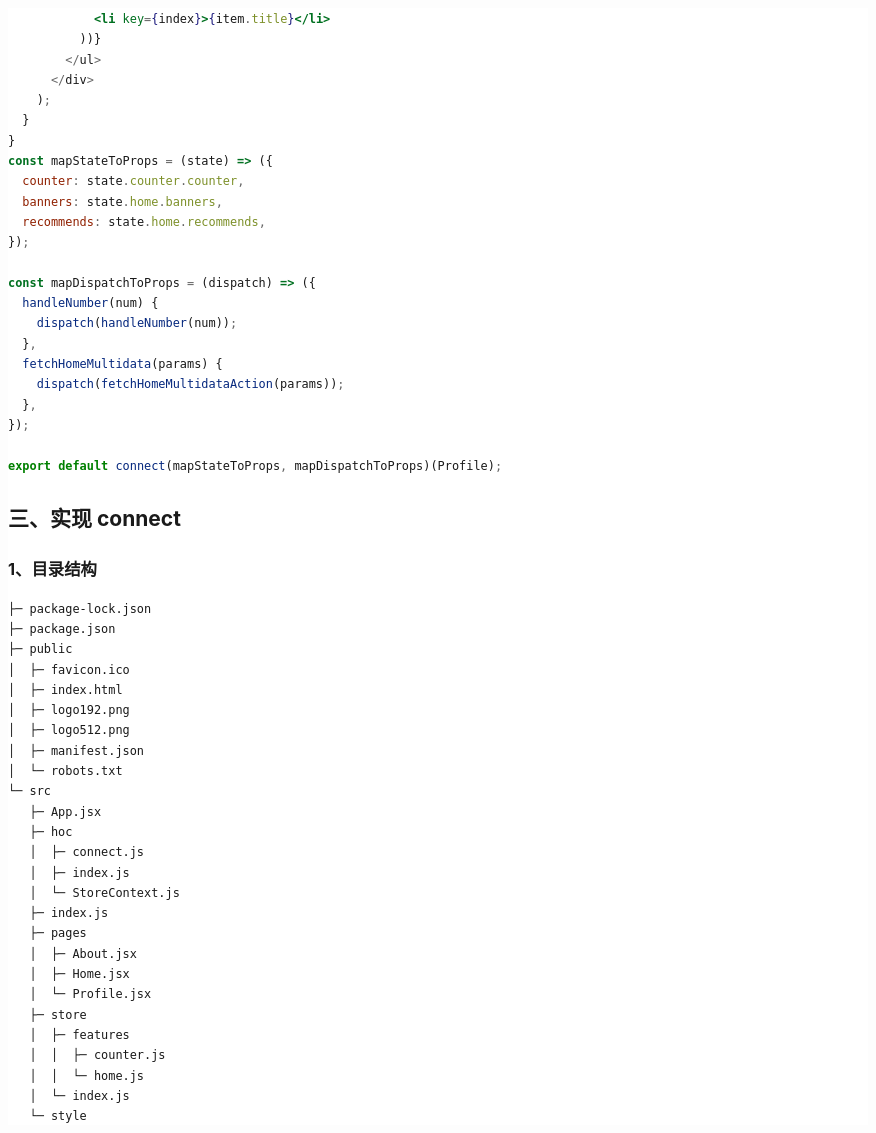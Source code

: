 ```jsx
            <li key={index}>{item.title}</li>
          ))}
        </ul>
      </div>
    );
  }
}
const mapStateToProps = (state) => ({
  counter: state.counter.counter,
  banners: state.home.banners,
  recommends: state.home.recommends,
});

const mapDispatchToProps = (dispatch) => ({
  handleNumber(num) {
    dispatch(handleNumber(num));
  },
  fetchHomeMultidata(params) {
    dispatch(fetchHomeMultidataAction(params));
  },
});

export default connect(mapStateToProps, mapDispatchToProps)(Profile);

```

## 三、实现 connect

### 1、目录结构

```
├─ package-lock.json
├─ package.json
├─ public
│  ├─ favicon.ico
│  ├─ index.html
│  ├─ logo192.png
│  ├─ logo512.png
│  ├─ manifest.json
│  └─ robots.txt
└─ src
   ├─ App.jsx
   ├─ hoc
   │  ├─ connect.js
   │  ├─ index.js
   │  └─ StoreContext.js
   ├─ index.js
   ├─ pages
   │  ├─ About.jsx
   │  ├─ Home.jsx
   │  └─ Profile.jsx
   ├─ store
   │  ├─ features
   │  │  ├─ counter.js
   │  │  └─ home.js
   │  └─ index.js
   └─ style
```
